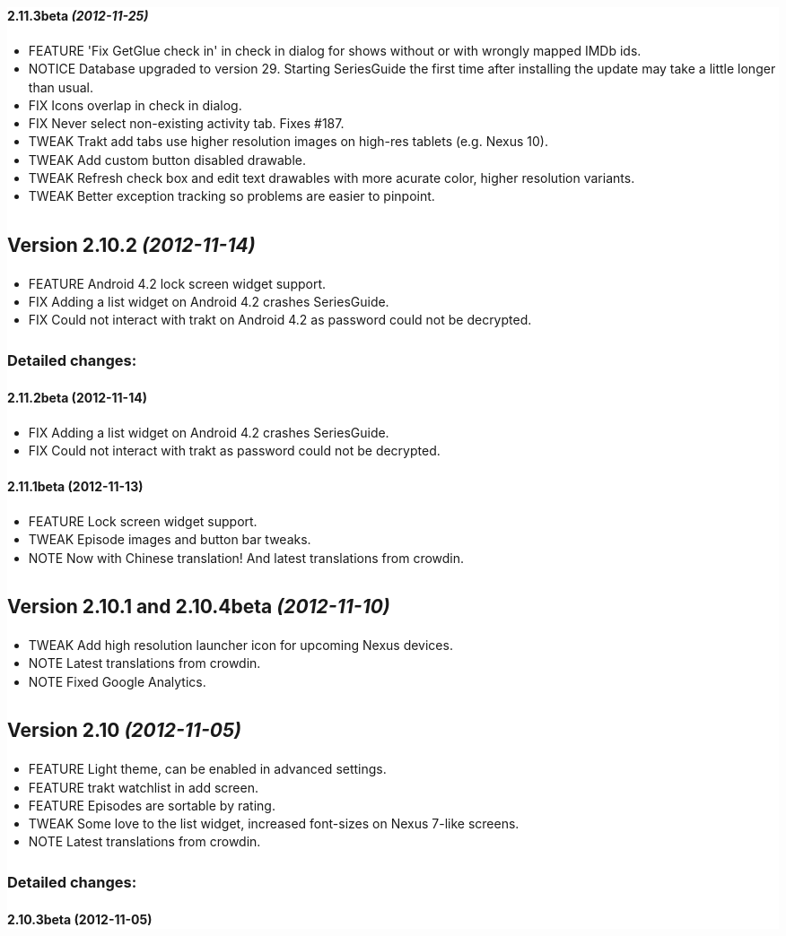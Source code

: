 #### 2.11.3beta *(2012-11-25)*

* FEATURE 'Fix GetGlue check in' in check in dialog for shows without or with wrongly mapped IMDb ids.
* NOTICE Database upgraded to version 29. Starting SeriesGuide the first time after installing the update may take a little longer than usual.
* FIX Icons overlap in check in dialog.
* FIX Never select non-existing activity tab. Fixes #187.
* TWEAK Trakt add tabs use higher resolution images on high-res tablets (e.g. Nexus 10).
* TWEAK Add custom button disabled drawable.
* TWEAK Refresh check box and edit text drawables with more acurate color, higher resolution variants.
* TWEAK Better exception tracking so problems are easier to pinpoint.

Version 2.10.2 *(2012-11-14)*
--------------------------------

* FEATURE Android 4.2 lock screen widget support.
* FIX Adding a list widget on Android 4.2 crashes SeriesGuide.
* FIX Could not interact with trakt on Android 4.2 as password could not be decrypted.

### Detailed changes:

#### 2.11.2beta (2012-11-14)

* FIX Adding a list widget on Android 4.2 crashes SeriesGuide.
* FIX Could not interact with trakt as password could not be decrypted.

#### 2.11.1beta (2012-11-13)

* FEATURE Lock screen widget support.
* TWEAK Episode images and button bar tweaks.
* NOTE Now with Chinese translation! And latest translations from crowdin.

Version 2.10.1 and 2.10.4beta *(2012-11-10)*
--------------------------------

* TWEAK Add high resolution launcher icon for upcoming Nexus devices.
* NOTE Latest translations from crowdin.
* NOTE Fixed Google Analytics.

Version 2.10 *(2012-11-05)*
--------------------------------

* FEATURE Light theme, can be enabled in advanced settings.
* FEATURE trakt watchlist in add screen.
* FEATURE Episodes are sortable by rating.
* TWEAK Some love to the list widget, increased font-sizes on Nexus 7-like screens.
* NOTE Latest translations from crowdin.

### Detailed changes:

#### 2.10.3beta (2012-11-05)
